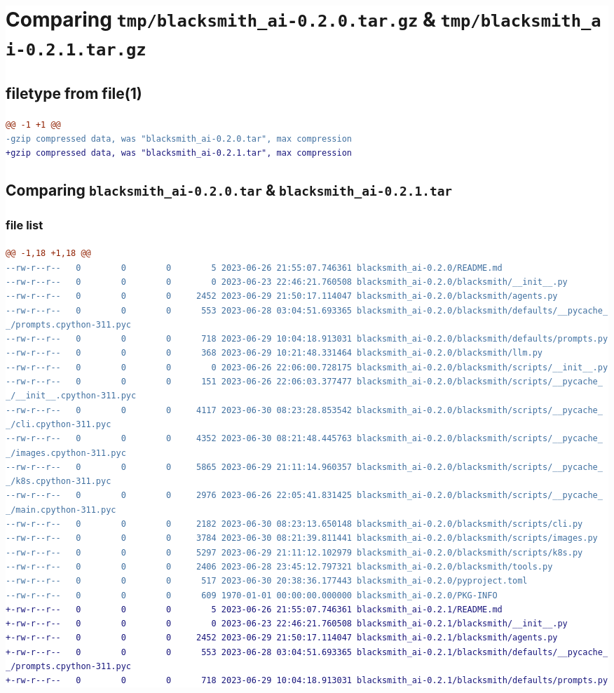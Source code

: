 # Comparing `tmp/blacksmith_ai-0.2.0.tar.gz` & `tmp/blacksmith_ai-0.2.1.tar.gz`

## filetype from file(1)

```diff
@@ -1 +1 @@
-gzip compressed data, was "blacksmith_ai-0.2.0.tar", max compression
+gzip compressed data, was "blacksmith_ai-0.2.1.tar", max compression
```

## Comparing `blacksmith_ai-0.2.0.tar` & `blacksmith_ai-0.2.1.tar`

### file list

```diff
@@ -1,18 +1,18 @@
--rw-r--r--   0        0        0        5 2023-06-26 21:55:07.746361 blacksmith_ai-0.2.0/README.md
--rw-r--r--   0        0        0        0 2023-06-23 22:46:21.760508 blacksmith_ai-0.2.0/blacksmith/__init__.py
--rw-r--r--   0        0        0     2452 2023-06-29 21:50:17.114047 blacksmith_ai-0.2.0/blacksmith/agents.py
--rw-r--r--   0        0        0      553 2023-06-28 03:04:51.693365 blacksmith_ai-0.2.0/blacksmith/defaults/__pycache__/prompts.cpython-311.pyc
--rw-r--r--   0        0        0      718 2023-06-29 10:04:18.913031 blacksmith_ai-0.2.0/blacksmith/defaults/prompts.py
--rw-r--r--   0        0        0      368 2023-06-29 10:21:48.331464 blacksmith_ai-0.2.0/blacksmith/llm.py
--rw-r--r--   0        0        0        0 2023-06-26 22:06:00.728175 blacksmith_ai-0.2.0/blacksmith/scripts/__init__.py
--rw-r--r--   0        0        0      151 2023-06-26 22:06:03.377477 blacksmith_ai-0.2.0/blacksmith/scripts/__pycache__/__init__.cpython-311.pyc
--rw-r--r--   0        0        0     4117 2023-06-30 08:23:28.853542 blacksmith_ai-0.2.0/blacksmith/scripts/__pycache__/cli.cpython-311.pyc
--rw-r--r--   0        0        0     4352 2023-06-30 08:21:48.445763 blacksmith_ai-0.2.0/blacksmith/scripts/__pycache__/images.cpython-311.pyc
--rw-r--r--   0        0        0     5865 2023-06-29 21:11:14.960357 blacksmith_ai-0.2.0/blacksmith/scripts/__pycache__/k8s.cpython-311.pyc
--rw-r--r--   0        0        0     2976 2023-06-26 22:05:41.831425 blacksmith_ai-0.2.0/blacksmith/scripts/__pycache__/main.cpython-311.pyc
--rw-r--r--   0        0        0     2182 2023-06-30 08:23:13.650148 blacksmith_ai-0.2.0/blacksmith/scripts/cli.py
--rw-r--r--   0        0        0     3784 2023-06-30 08:21:39.811441 blacksmith_ai-0.2.0/blacksmith/scripts/images.py
--rw-r--r--   0        0        0     5297 2023-06-29 21:11:12.102979 blacksmith_ai-0.2.0/blacksmith/scripts/k8s.py
--rw-r--r--   0        0        0     2406 2023-06-28 23:45:12.797321 blacksmith_ai-0.2.0/blacksmith/tools.py
--rw-r--r--   0        0        0      517 2023-06-30 20:38:36.177443 blacksmith_ai-0.2.0/pyproject.toml
--rw-r--r--   0        0        0      609 1970-01-01 00:00:00.000000 blacksmith_ai-0.2.0/PKG-INFO
+-rw-r--r--   0        0        0        5 2023-06-26 21:55:07.746361 blacksmith_ai-0.2.1/README.md
+-rw-r--r--   0        0        0        0 2023-06-23 22:46:21.760508 blacksmith_ai-0.2.1/blacksmith/__init__.py
+-rw-r--r--   0        0        0     2452 2023-06-29 21:50:17.114047 blacksmith_ai-0.2.1/blacksmith/agents.py
+-rw-r--r--   0        0        0      553 2023-06-28 03:04:51.693365 blacksmith_ai-0.2.1/blacksmith/defaults/__pycache__/prompts.cpython-311.pyc
+-rw-r--r--   0        0        0      718 2023-06-29 10:04:18.913031 blacksmith_ai-0.2.1/blacksmith/defaults/prompts.py
```